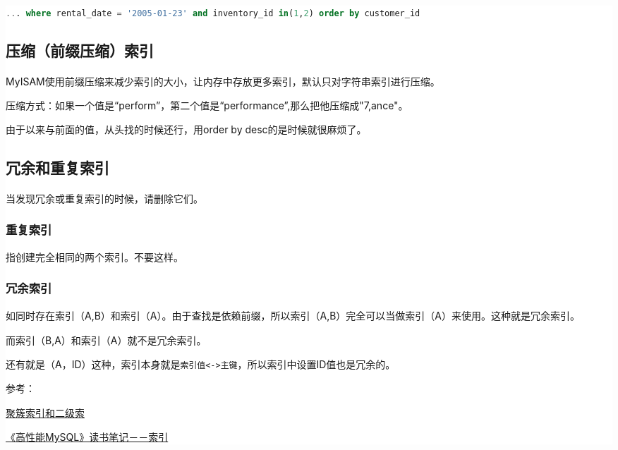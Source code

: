   ```sql
  ... where rental_date = '2005-01-23' and inventory_id in(1,2) order by customer_id
  ```


## 压缩（前缀压缩）索引

MyISAM使用前缀压缩来减少索引的大小，让内存中存放更多索引，默认只对字符串索引进行压缩。

压缩方式：如果一个值是“perform”，第二个值是“performance”,那么把他压缩成"7,ance"。

由于以来与前面的值，从头找的时候还行，用order by desc的是时候就很麻烦了。

## 冗余和重复索引

当发现冗余或重复索引的时候，请删除它们。

### 重复索引

指创建完全相同的两个索引。不要这样。

### 冗余索引

如同时存在索引（A,B）和索引（A）。由于查找是依赖前缀，所以索引（A,B）完全可以当做索引（A）来使用。这种就是冗余索引。

而索引（B,A）和索引（A）就不是冗余索引。

还有就是（A，ID）这种，索引本身就是`索引值<->主键`，所以索引中设置ID值也是冗余的。



参考：

[聚簇索引和二级索](https://blog.csdn.net/jijianshuai/article/details/79084874)

[《高性能MySQL》读书笔记－－索引](https://blog.csdn.net/xifeijian/article/details/20312557)

